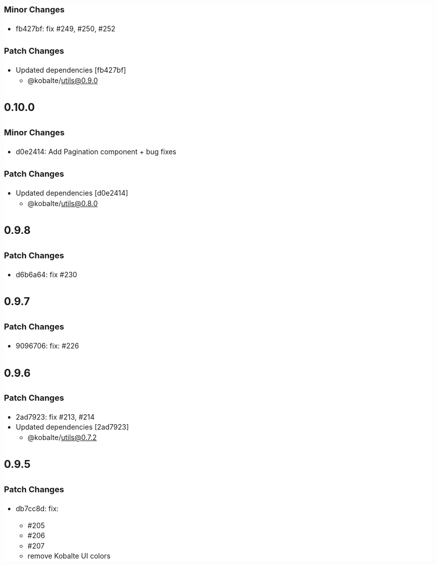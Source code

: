 ### Minor Changes

- fb427bf: fix #249, #250, #252

### Patch Changes

- Updated dependencies [fb427bf]
  - @kobalte/utils@0.9.0

## 0.10.0

### Minor Changes

- d0e2414: Add Pagination component + bug fixes

### Patch Changes

- Updated dependencies [d0e2414]
  - @kobalte/utils@0.8.0

## 0.9.8

### Patch Changes

- d6b6a64: fix #230

## 0.9.7

### Patch Changes

- 9096706: fix: #226

## 0.9.6

### Patch Changes

- 2ad7923: fix #213, #214
- Updated dependencies [2ad7923]
  - @kobalte/utils@0.7.2

## 0.9.5

### Patch Changes

- db7cc8d: fix:

  - #205
  - #206
  - #207
  - remove Kobalte UI colors

